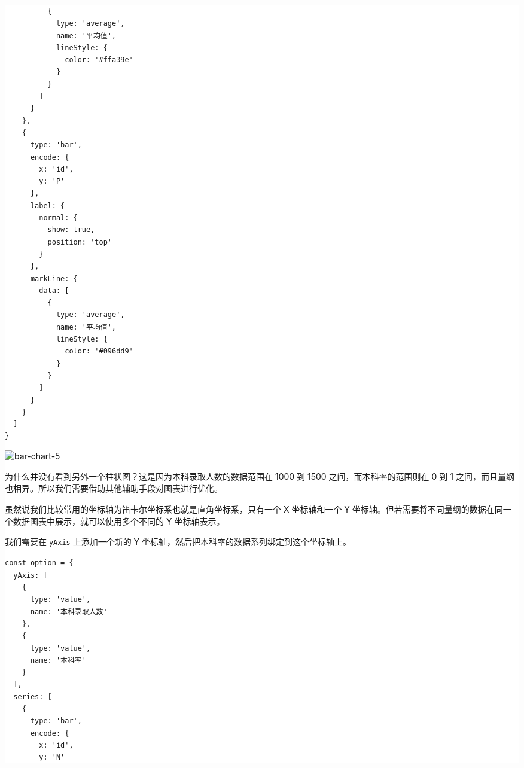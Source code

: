 ```
          {
            type: 'average',
            name: '平均值',
            lineStyle: {
              color: '#ffa39e'
            }
          }
        ]
      }
    },
    {
      type: 'bar',
      encode: {
        x: 'id',
        y: 'P'
      },
      label: {
        normal: {
          show: true,
          position: 'top'
        }
      },
      markLine: {
        data: [
          {
            type: 'average',
            name: '平均值',
            lineStyle: {
              color: '#096dd9'
            }
          }
        ]
      }
    }
  ]
}

```

![bar-chart-5](https://user-gold-cdn.xitu.io/2018/7/30/164eb68368169972?w=600&h=400&f=png&s=23375)

为什么并没有看到另外一个柱状图？这是因为本科录取人数的数据范围在 1000 到 1500 之间，而本科率的范围则在 0 到 1 之间，而且量纲也相异。所以我们需要借助其他辅助手段对图表进行优化。

虽然说我们比较常用的坐标轴为笛卡尔坐标系也就是直角坐标系，只有一个 X 坐标轴和一个 Y 坐标轴。但若需要将不同量纲的数据在同一个数据图表中展示，就可以使用多个不同的 Y 坐标轴表示。

我们需要在 `yAxis` 上添加一个新的 Y 坐标轴，然后把本科率的数据系列绑定到这个坐标轴上。

```
const option = {
  yAxis: [
    {
      type: 'value',
      name: '本科录取人数'
    },
    {
      type: 'value',
      name: '本科率'
    }
  ],
  series: [
    {
      type: 'bar',
      encode: {
        x: 'id',
        y: 'N'
```
